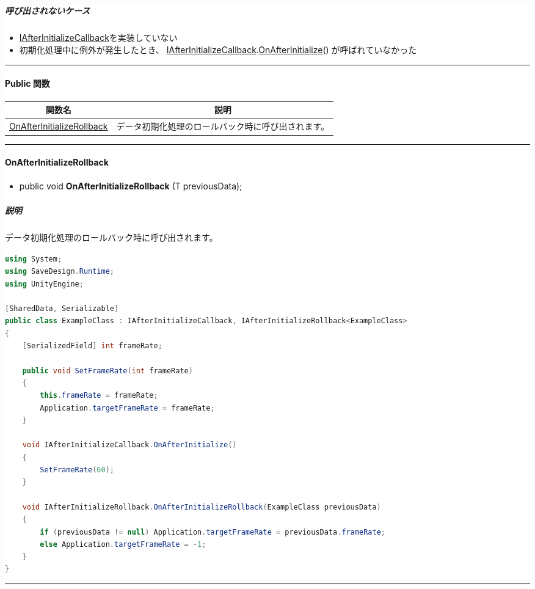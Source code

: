 ##### 呼び出されないケース

* [IAfterInitializeCallback](#11-iafterinitializecallback)を実装していない
* 初期化処理中に例外が発生したとき、
  [IAfterInitializeCallback](#11-iafterinitializecallback).[OnAfterInitialize](#onafterinitialize)()
  が呼ばれていなかった

---

#### Public 関数

| 関数名                                                     | 説明                        |
|---------------------------------------------------------|---------------------------|
| [OnAfterInitializeRollback](#onafterinitializeRollback) | データ初期化処理のロールバック時に呼び出されます。 |

---

#### OnAfterInitializeRollback

* public void **OnAfterInitializeRollback** (T previousData);

##### 説明

データ初期化処理のロールバック時に呼び出されます。

```csharp
using System;
using SaveDesign.Runtime;
using UnityEngine;

[SharedData, Serializable]
public class ExampleClass : IAfterInitializeCallback, IAfterInitializeRollback<ExampleClass>
{
    [SerializedField] int frameRate;
        
    public void SetFrameRate(int frameRate)
    {
        this.frameRate = frameRate;
        Application.targetFrameRate = frameRate;
    }
    
    void IAfterInitializeCallback.OnAfterInitialize()
    {
        SetFrameRate(60);
    }
    
    void IAfterInitializeRollback.OnAfterInitializeRollback(ExampleClass previousData)
    {
        if (previousData != null) Application.targetFrameRate = previousData.frameRate;
        else Application.targetFrameRate = -1;
    }
}
```

---